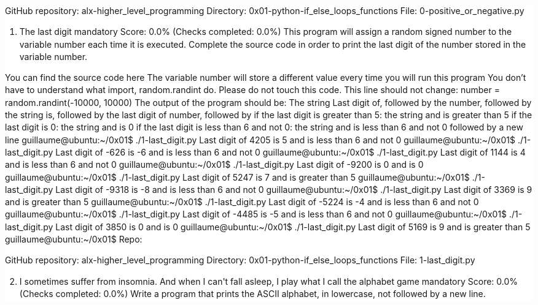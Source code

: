 GitHub repository: alx-higher_level_programming
Directory: 0x01-python-if_else_loops_functions
File: 0-positive_or_negative.py
    
1. The last digit
mandatory
Score: 0.0% (Checks completed: 0.0%)
This program will assign a random signed number to the variable number each time it is executed. Complete the source code in order to print the last digit of the number stored in the variable number.

You can find the source code here
The variable number will store a different value every time you will run this program
You don’t have to understand what import, random.randint do. Please do not touch this code. This line should not change: number = random.randint(-10000, 10000)
The output of the program should be:
The string Last digit of, followed by
the number, followed by
the string is, followed by the last digit of number, followed by
if the last digit is greater than 5: the string and is greater than 5
if the last digit is 0: the string and is 0
if the last digit is less than 6 and not 0: the string and is less than 6 and not 0
followed by a new line
guillaume@ubuntu:~/0x01$ ./1-last_digit.py
Last digit of 4205 is 5 and is less than 6 and not 0
guillaume@ubuntu:~/0x01$ ./1-last_digit.py
Last digit of -626 is -6 and is less than 6 and not 0
guillaume@ubuntu:~/0x01$ ./1-last_digit.py
Last digit of 1144 is 4 and is less than 6 and not 0
guillaume@ubuntu:~/0x01$ ./1-last_digit.py
Last digit of -9200 is 0 and is 0
guillaume@ubuntu:~/0x01$ ./1-last_digit.py
Last digit of 5247 is 7 and is greater than 5
guillaume@ubuntu:~/0x01$ ./1-last_digit.py
Last digit of -9318 is -8 and is less than 6 and not 0
guillaume@ubuntu:~/0x01$ ./1-last_digit.py
Last digit of 3369 is 9 and is greater than 5
guillaume@ubuntu:~/0x01$ ./1-last_digit.py
Last digit of -5224 is -4 and is less than 6 and not 0
guillaume@ubuntu:~/0x01$ ./1-last_digit.py
Last digit of -4485 is -5 and is less than 6 and not 0
guillaume@ubuntu:~/0x01$ ./1-last_digit.py
Last digit of 3850 is 0 and is 0
guillaume@ubuntu:~/0x01$ ./1-last_digit.py
Last digit of 5169 is 9 and is greater than 5
guillaume@ubuntu:~/0x01$ 
Repo:

GitHub repository: alx-higher_level_programming
Directory: 0x01-python-if_else_loops_functions
File: 1-last_digit.py
    
2. I sometimes suffer from insomnia. And when I can't fall asleep, I play what I call the alphabet game
mandatory
Score: 0.0% (Checks completed: 0.0%)
Write a program that prints the ASCII alphabet, in lowercase, not followed by a new line.
